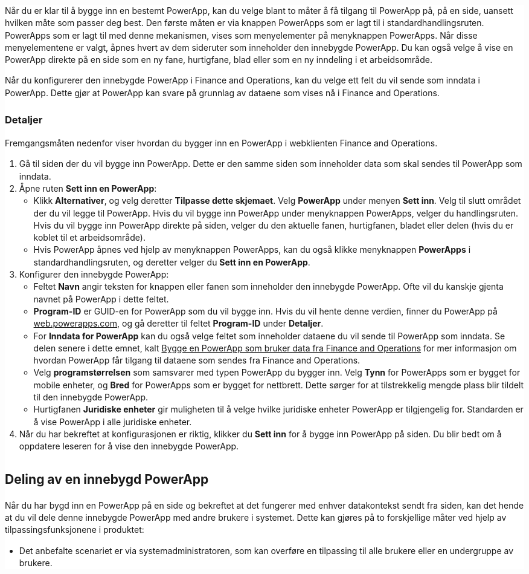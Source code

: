 Når du er klar til å bygge inn en bestemt PowerApp, kan du velge blant to måter å få tilgang til PowerApp på, på en side, uansett hvilken måte som passer deg best. Den første måten er via knappen PowerApps som er lagt til i standardhandlingsruten. PowerApps som er lagt til med denne mekanismen, vises som menyelementer på menyknappen PowerApps. Når disse menyelementene er valgt, åpnes hvert av dem sideruter som inneholder den innebygde PowerApp. Du kan også velge å vise en PowerApp direkte på en side som en ny fane, hurtigfane, blad eller som en ny inndeling i et arbeidsområde. 

Når du konfigurerer den innebygde PowerApp i Finance and Operations, kan du velge ett felt du vil sende som inndata i PowerApp. Dette gjør at PowerApp kan svare på grunnlag av dataene som vises nå i Finance and Operations.  

### <a name="details"></a>Detaljer
Fremgangsmåten nedenfor viser hvordan du bygger inn en PowerApp i webklienten Finance and Operations.  

1. Gå til siden der du vil bygge inn PowerApp. Dette er den samme siden som inneholder data som skal sendes til PowerApp som inndata.  
2. Åpne ruten **Sett inn en PowerApp**:
   - Klikk **Alternativer**, og velg deretter **Tilpasse dette skjemaet**. Velg **PowerApp** under menyen **Sett inn**. Velg til slutt området der du vil legge til PowerApp. Hvis du vil bygge inn PowerApp under menyknappen PowerApps, velger du handlingsruten. Hvis du vil bygge inn PowerApp direkte på siden, velger du den aktuelle fanen, hurtigfanen, bladet eller delen (hvis du er koblet til et arbeidsområde).   
   - Hvis PowerApp åpnes ved hjelp av menyknappen PowerApps, kan du også klikke menyknappen **PowerApps** i standardhandlingsruten, og deretter velger du **Sett inn en PowerApp**.  
3. Konfigurer den innebygde PowerApp:
   - Feltet **Navn** angir teksten for knappen eller fanen som inneholder den innebygde PowerApp. Ofte vil du kanskje gjenta navnet på PowerApp i dette feltet.  
   - **Program-ID** er GUID-en for PowerApp som du vil bygge inn. Hvis du vil hente denne verdien, finner du PowerApp på [web.powerapps.com](https://web.powerapps.com), og gå deretter til feltet **Program-ID** under **Detaljer**.  
   - For **Inndata for PowerApp** kan du også velge feltet som inneholder dataene du vil sende til PowerApp som inndata. Se delen senere i dette emnet, kalt [Bygge en PowerApp som bruker data fra Finance and Operations](#building-a-powerapp-that-leverages-data-sent-from-finance-and-operations) for mer informasjon om hvordan PowerApp får tilgang til dataene som sendes fra Finance and Operations.  
   - Velg **programstørrelsen** som samsvarer med typen PowerApp du bygger inn. Velg **Tynn** for PowerApps som er bygget for mobile enheter, og **Bred** for PowerApps som er bygget for nettbrett. Dette sørger for at tilstrekkelig mengde plass blir tildelt til den innebygde PowerApp.
   - Hurtigfanen **Juridiske enheter** gir muligheten til å velge hvilke juridiske enheter PowerApp er tilgjengelig for. Standarden er å vise PowerApp i alle juridiske enheter.  
4. Når du har bekreftet at konfigurasjonen er riktig, klikker du **Sett inn** for å bygge inn PowerApp på siden. Du blir bedt om å oppdatere leseren for å vise den innebygde PowerApp. 

## <a name="sharing-an-embedded-powerapp"></a>Deling av en innebygd PowerApp
Når du har bygd inn en PowerApp på en side og bekreftet at det fungerer med enhver datakontekst sendt fra siden, kan det hende at du vil dele denne innebygde PowerApp med andre brukere i systemet. Dette kan gjøres på to forskjellige måter ved hjelp av tilpassingsfunksjonene i produktet:

- Det anbefalte scenariet er via systemadministratoren, som kan overføre en tilpassing til alle brukere eller en undergruppe av brukere. 
